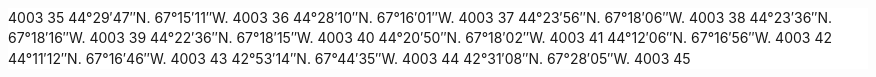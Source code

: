 <td>4003</td>
</tr>
<tr>
<td>35</td>
<td>44°29′47″N.</td>
<td>67°15′11″W.</td>
<td>4003</td>
</tr>
<tr>
<td>36</td>
<td>44°28′10″N.</td>
<td>67°16′01″W.</td>
<td>4003</td>
</tr>
<tr>
<td>37</td>
<td>44°23′56″N.</td>
<td>67°18′06″W.</td>
<td>4003</td>
</tr>
<tr>
<td>38</td>
<td>44°23′36″N.</td>
<td>67°18′16″W.</td>
<td>4003</td>
</tr>
<tr>
<td>39</td>
<td>44°22′36″N.</td>
<td>67°18′15″W.</td>
<td>4003</td>
</tr>
<tr>
<td>40</td>
<td>44°20′50″N.</td>
<td>67°18′02″W.</td>
<td>4003</td>
</tr>
<tr>
<td>41</td>
<td>44°12′06″N.</td>
<td>67°16′56″W.</td>
<td>4003</td>
</tr>
<tr>
<td>42</td>
<td>44°11′12″N.</td>
<td>67°16′46″W.</td>
<td>4003</td>
</tr>
<tr>
<td>43</td>
<td>42°53′14″N.</td>
<td>67°44′35″W.</td>
<td>4003</td>
</tr>
<tr>
<td>44</td>
<td>42°31′08″N.</td>
<td>67°28′05″W.</td>
<td>4003</td>
</tr>
<tr>
<td>45</td>